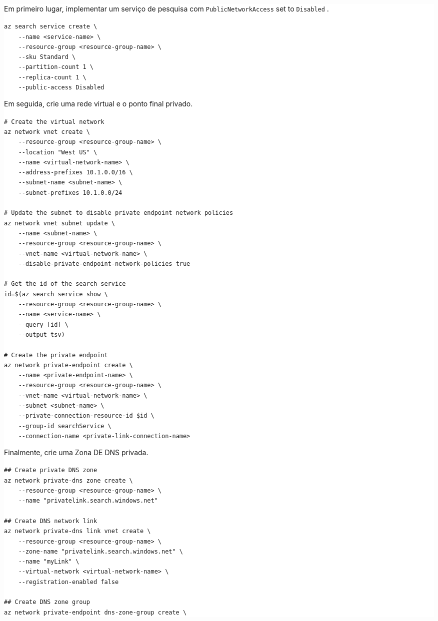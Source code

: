 Em primeiro lugar, implementar um serviço de pesquisa com `PublicNetworkAccess` set to `Disabled` .

```azurecli-interactive
az search service create \
    --name <service-name> \
    --resource-group <resource-group-name> \
    --sku Standard \
    --partition-count 1 \
    --replica-count 1 \
    --public-access Disabled
```

Em seguida, crie uma rede virtual e o ponto final privado.

```azurecli-interactive
# Create the virtual network
az network vnet create \
    --resource-group <resource-group-name> \
    --location "West US" \
    --name <virtual-network-name> \
    --address-prefixes 10.1.0.0/16 \
    --subnet-name <subnet-name> \
    --subnet-prefixes 10.1.0.0/24

# Update the subnet to disable private endpoint network policies
az network vnet subnet update \
    --name <subnet-name> \
    --resource-group <resource-group-name> \
    --vnet-name <virtual-network-name> \
    --disable-private-endpoint-network-policies true

# Get the id of the search service
id=$(az search service show \
    --resource-group <resource-group-name> \
    --name <service-name> \
    --query [id] \
    --output tsv)

# Create the private endpoint
az network private-endpoint create \
    --name <private-endpoint-name> \
    --resource-group <resource-group-name> \
    --vnet-name <virtual-network-name> \
    --subnet <subnet-name> \
    --private-connection-resource-id $id \
    --group-id searchService \
    --connection-name <private-link-connection-name>  
```

Finalmente, crie uma Zona DE DNS privada. 

```azurecli-interactive
## Create private DNS zone
az network private-dns zone create \
    --resource-group <resource-group-name> \
    --name "privatelink.search.windows.net"

## Create DNS network link
az network private-dns link vnet create \
    --resource-group <resource-group-name> \
    --zone-name "privatelink.search.windows.net" \
    --name "myLink" \
    --virtual-network <virtual-network-name> \
    --registration-enabled false

## Create DNS zone group
az network private-endpoint dns-zone-group create \
```